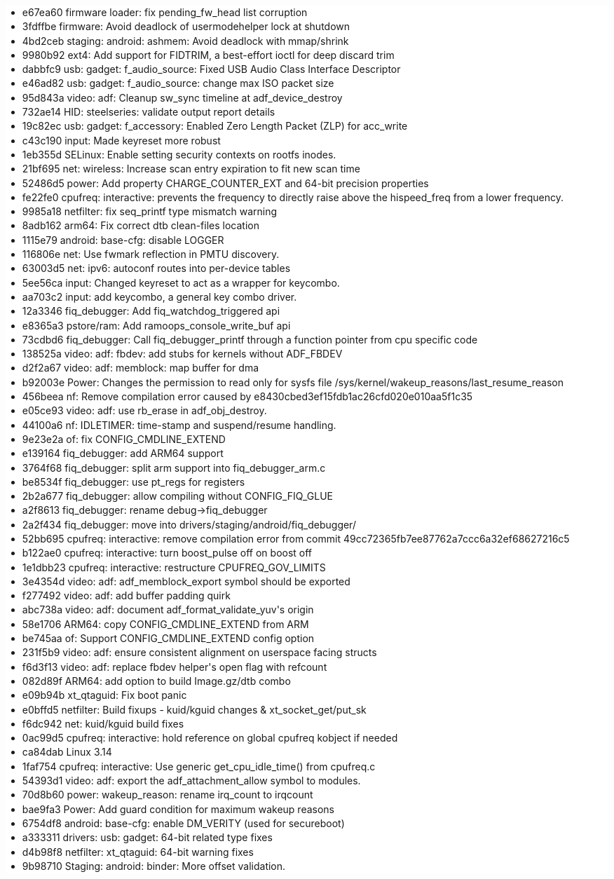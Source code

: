 * e67ea60 firmware loader: fix pending_fw_head list corruption
* 3fdffbe firmware: Avoid deadlock of usermodehelper lock at shutdown
* 4bd2ceb staging: android: ashmem: Avoid deadlock with mmap/shrink
* 9980b92 ext4: Add support for FIDTRIM, a best-effort ioctl for deep discard trim
* dabbfc9 usb: gadget: f_audio_source: Fixed USB Audio Class Interface Descriptor
* e46ad82 usb: gadget: f_audio_source: change max ISO packet size
* 95d843a video: adf: Cleanup sw_sync timeline at adf_device_destroy
* 732ae14 HID: steelseries: validate output report details
* 19c82ec usb: gadget: f_accessory: Enabled Zero Length Packet (ZLP) for acc_write
* c43c190 input: Made keyreset more robust
* 1eb355d SELinux: Enable setting security contexts on rootfs inodes.
* 21bf695 net: wireless: Increase scan entry expiration to fit new scan time
* 52486d5 power: Add property CHARGE_COUNTER_EXT and 64-bit precision properties
* fe22fe0 cpufreq: interactive: prevents the frequency to directly raise above the hispeed_freq from a lower frequency.
* 9985a18 netfilter: fix seq_printf type mismatch warning
* 8adb162 arm64: Fix correct dtb clean-files location
* 1115e79 android: base-cfg: disable LOGGER
* 116806e net: Use fwmark reflection in PMTU discovery.
* 63003d5 net: ipv6: autoconf routes into per-device tables
* 5ee56ca input: Changed keyreset to act as a wrapper for keycombo.
* aa703c2 input: add keycombo, a general key combo driver.
* 12a3346 fiq_debugger: Add fiq_watchdog_triggered api
* e8365a3 pstore/ram: Add ramoops_console_write_buf api
* 73cdbd6 fiq_debugger: Call fiq_debugger_printf through a function pointer from cpu specific code
* 138525a video: adf: fbdev: add stubs for kernels without ADF_FBDEV
* d2f2a67 video: adf: memblock: map buffer for dma
* b92003e Power: Changes the permission to read only for sysfs file /sys/kernel/wakeup_reasons/last_resume_reason
* 456beea nf: Remove compilation error caused by e8430cbed3ef15fdb1ac26cfd020e010aa5f1c35
* e05ce93 video: adf: use rb_erase in adf_obj_destroy.
* 44100a6 nf: IDLETIMER: time-stamp and suspend/resume handling.
* 9e23e2a of: fix CONFIG_CMDLINE_EXTEND
* e139164 fiq_debugger: add ARM64 support
* 3764f68 fiq_debugger: split arm support into fiq_debugger_arm.c
* be8534f fiq_debugger: use pt_regs for registers
* 2b2a677 fiq_debugger: allow compiling without CONFIG_FIQ_GLUE
* a2f8613 fiq_debugger: rename debug->fiq_debugger
* 2a2f434 fiq_debugger: move into drivers/staging/android/fiq_debugger/
* 52bb695 cpufreq: interactive: remove compilation error from commit 49cc72365fb7ee87762a7ccc6a32ef68627216c5
* b122ae0 cpufreq: interactive: turn boost_pulse off on boost off
* 1e1dbb23 cpufreq: interactive: restructure CPUFREQ_GOV_LIMITS
* 3e4354d video: adf: adf_memblock_export symbol should be exported
* f277492 video: adf: add buffer padding quirk
* abc738a video: adf: document adf_format_validate_yuv's origin
* 58e1706 ARM64: copy CONFIG_CMDLINE_EXTEND from ARM
* be745aa of: Support CONFIG_CMDLINE_EXTEND config option
* 231f5b9 video: adf: ensure consistent alignment on userspace facing structs
* f6d3f13 video: adf: replace fbdev helper's open flag with refcount
* 082d89f ARM64: add option to build Image.gz/dtb combo
* e09b94b xt_qtaguid: Fix boot panic
* e0bffd5 netfilter: Build fixups - kuid/kguid changes & xt_socket_get/put_sk
* f6dc942 net: kuid/kguid build fixes
* 0ac99d5 cpufreq: interactive: hold reference on global cpufreq kobject if needed
* ca84dab Linux 3.14
* 1faf754 cpufreq: interactive: Use generic get_cpu_idle_time() from cpufreq.c
* 54393d1 video: adf: export the adf_attachment_allow symbol to modules.
* 70d8b60 power: wakeup_reason: rename irq_count to irqcount
* bae9fa3 Power: Add guard condition for maximum wakeup reasons
* 6754df8 android: base-cfg: enable DM_VERITY (used for secureboot)
* a333311 drivers: usb: gadget: 64-bit related type fixes
* d4b98f8 netfilter: xt_qtaguid: 64-bit warning fixes
* 9b98710 Staging: android: binder: More offset validation.